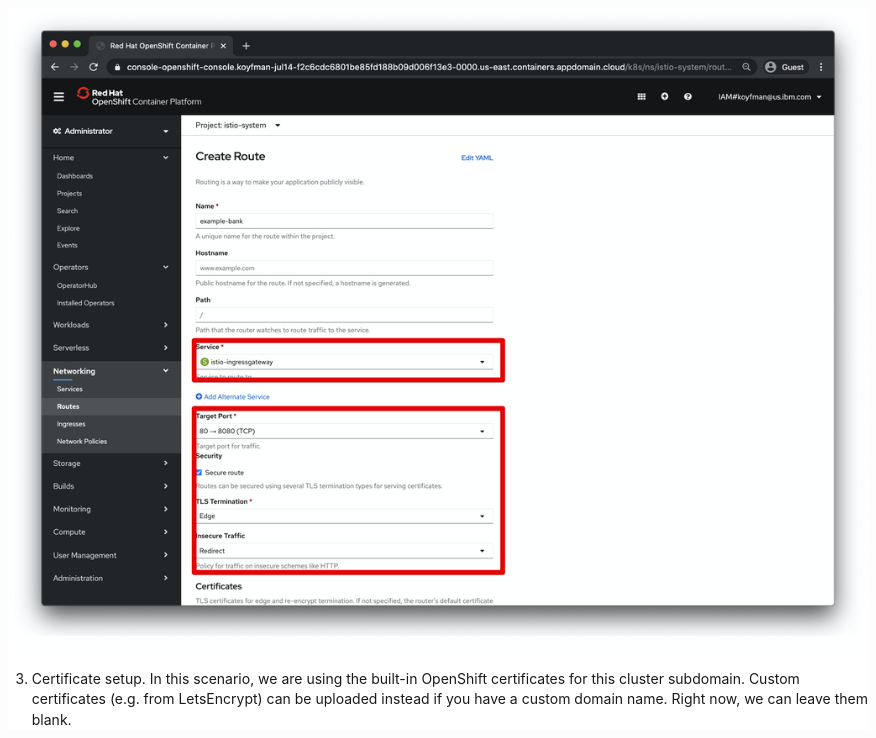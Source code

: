 ![screenshot](images/new-route-2.png)

3. Certificate setup. In this scenario, we are using the built-in OpenShift certificates for this cluster subdomain. Custom certificates (e.g. from LetsEncrypt) can be uploaded instead if you have a custom domain name. Right now, we can leave them blank.
